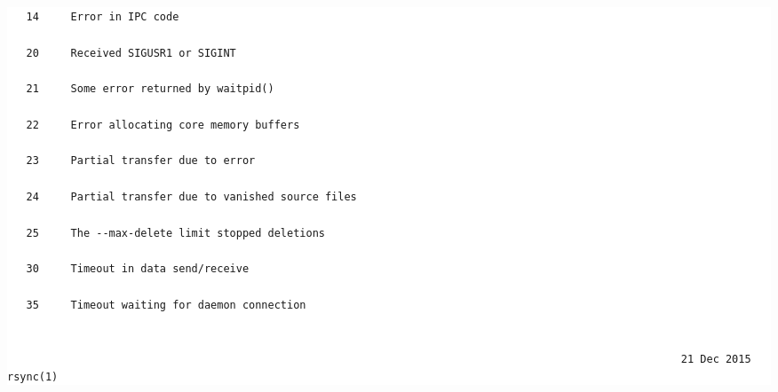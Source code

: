       14     Error in IPC code

       20     Received SIGUSR1 or SIGINT

       21     Some error returned by waitpid()

       22     Error allocating core memory buffers

       23     Partial transfer due to error

       24     Partial transfer due to vanished source files

       25     The --max-delete limit stopped deletions

       30     Timeout in data send/receive

       35     Timeout waiting for daemon connection


                                                                                                              21 Dec 2015                                                                                                      rsync(1)
